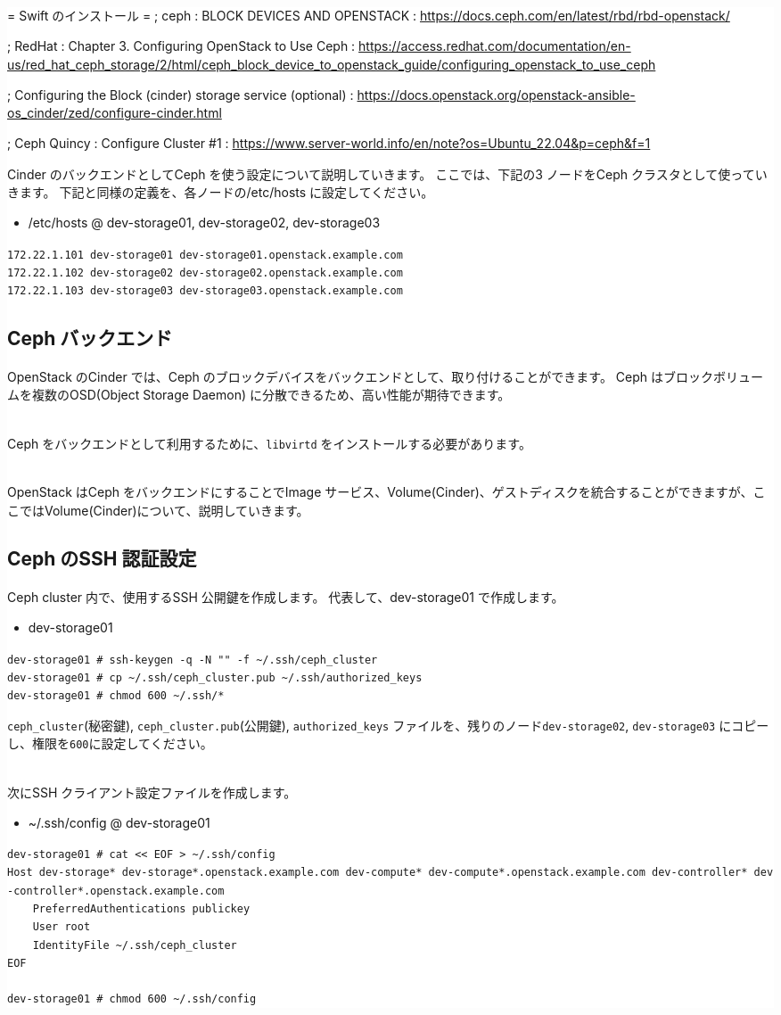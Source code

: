 = Swift のインストール =
; ceph : BLOCK DEVICES AND OPENSTACK
: https://docs.ceph.com/en/latest/rbd/rbd-openstack/

; RedHat : Chapter 3. Configuring OpenStack to Use Ceph
: https://access.redhat.com/documentation/en-us/red_hat_ceph_storage/2/html/ceph_block_device_to_openstack_guide/configuring_openstack_to_use_ceph

; Configuring the Block (cinder) storage service (optional)
: https://docs.openstack.org/openstack-ansible-os_cinder/zed/configure-cinder.html

; Ceph Quincy : Configure Cluster #1
: https://www.server-world.info/en/note?os=Ubuntu_22.04&p=ceph&f=1

Cinder のバックエンドとしてCeph を使う設定について説明していきます。
ここでは、下記の3 ノードをCeph クラスタとして使っていきます。
下記と同様の定義を、各ノードの/etc/hosts に設定してください。

* /etc/hosts @ dev-storage01, dev-storage02, dev-storage03
```
172.22.1.101 dev-storage01 dev-storage01.openstack.example.com
172.22.1.102 dev-storage02 dev-storage02.openstack.example.com
172.22.1.103 dev-storage03 dev-storage03.openstack.example.com
```


## Ceph バックエンド
OpenStack のCinder では、Ceph のブロックデバイスをバックエンドとして、取り付けることができます。
Ceph はブロックボリュームを複数のOSD(Object Storage Daemon) に分散できるため、高い性能が期待できます。<br /><br />

Ceph をバックエンドとして利用するために、<code>libvirtd</code> をインストールする必要があります。<br /><br />

OpenStack はCeph をバックエンドにすることでImage サービス、Volume(Cinder)、ゲストディスクを統合することができますが、ここではVolume(Cinder)について、説明していきます。

## Ceph のSSH 認証設定
Ceph cluster 内で、使用するSSH 公開鍵を作成します。
代表して、dev-storage01 で作成します。

* dev-storage01
```
dev-storage01 # ssh-keygen -q -N "" -f ~/.ssh/ceph_cluster
dev-storage01 # cp ~/.ssh/ceph_cluster.pub ~/.ssh/authorized_keys
dev-storage01 # chmod 600 ~/.ssh/*
```

<code>ceph_cluster</code>(秘密鍵), <code>ceph_cluster.pub</code>(公開鍵), <code>authorized_keys</code> ファイルを、残りのノード<code>dev-storage02</code>, <code>dev-storage03</code> にコピーし、権限を<code>600</code>に設定してください。<br /><br />



次にSSH クライアント設定ファイルを作成します。

* ~/.ssh/config @ dev-storage01
```
dev-storage01 # cat << EOF > ~/.ssh/config
Host dev-storage* dev-storage*.openstack.example.com dev-compute* dev-compute*.openstack.example.com dev-controller* dev-controller*.openstack.example.com
    PreferredAuthentications publickey
    User root
    IdentityFile ~/.ssh/ceph_cluster
EOF

dev-storage01 # chmod 600 ~/.ssh/config
```
